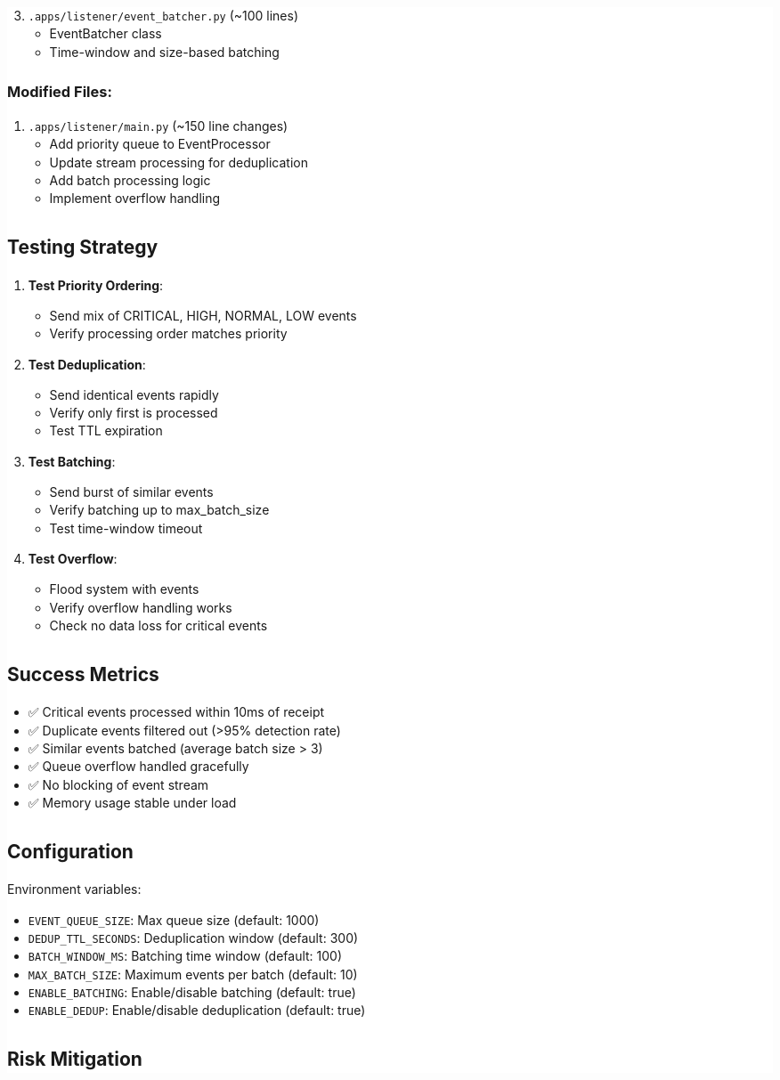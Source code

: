 3. `.apps/listener/event_batcher.py` (~100 lines)
   - EventBatcher class
   - Time-window and size-based batching

### Modified Files:
1. `.apps/listener/main.py` (~150 line changes)
   - Add priority queue to EventProcessor
   - Update stream processing for deduplication
   - Add batch processing logic
   - Implement overflow handling

## Testing Strategy

1. **Test Priority Ordering**:
   - Send mix of CRITICAL, HIGH, NORMAL, LOW events
   - Verify processing order matches priority

2. **Test Deduplication**:
   - Send identical events rapidly
   - Verify only first is processed
   - Test TTL expiration

3. **Test Batching**:
   - Send burst of similar events
   - Verify batching up to max_batch_size
   - Test time-window timeout

4. **Test Overflow**:
   - Flood system with events
   - Verify overflow handling works
   - Check no data loss for critical events

## Success Metrics

- ✅ Critical events processed within 10ms of receipt
- ✅ Duplicate events filtered out (>95% detection rate)
- ✅ Similar events batched (average batch size > 3)
- ✅ Queue overflow handled gracefully
- ✅ No blocking of event stream
- ✅ Memory usage stable under load

## Configuration

Environment variables:
- `EVENT_QUEUE_SIZE`: Max queue size (default: 1000)
- `DEDUP_TTL_SECONDS`: Deduplication window (default: 300)
- `BATCH_WINDOW_MS`: Batching time window (default: 100)
- `MAX_BATCH_SIZE`: Maximum events per batch (default: 10)
- `ENABLE_BATCHING`: Enable/disable batching (default: true)
- `ENABLE_DEDUP`: Enable/disable deduplication (default: true)

## Risk Mitigation
